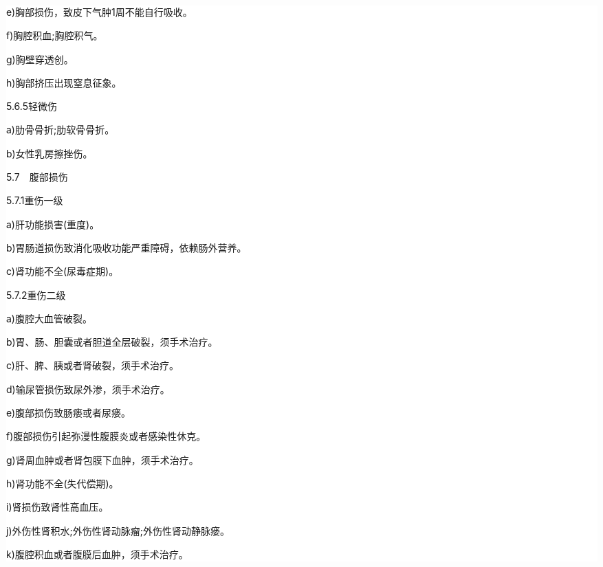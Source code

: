 
e)胸部损伤，致皮下气肿1周不能自行吸收。


f)胸腔积血;胸腔积气。


g)胸壁穿透创。


h)胸部挤压出现窒息征象。


5.6.5轻微伤


a)肋骨骨折;肋软骨骨折。


b)女性乳房擦挫伤。


5.7　腹部损伤


5.7.1重伤一级


a)肝功能损害(重度)。


b)胃肠道损伤致消化吸收功能严重障碍，依赖肠外营养。


c)肾功能不全(尿毒症期)。


5.7.2重伤二级


a)腹腔大血管破裂。


b)胃、肠、胆囊或者胆道全层破裂，须手术治疗。


c)肝、脾、胰或者肾破裂，须手术治疗。


d)输尿管损伤致尿外渗，须手术治疗。


e)腹部损伤致肠瘘或者尿瘘。


f)腹部损伤引起弥漫性腹膜炎或者感染性休克。


g)肾周血肿或者肾包膜下血肿，须手术治疗。


h)肾功能不全(失代偿期)。


i)肾损伤致肾性高血压。


j)外伤性肾积水;外伤性肾动脉瘤;外伤性肾动静脉瘘。


k)腹腔积血或者腹膜后血肿，须手术治疗。

